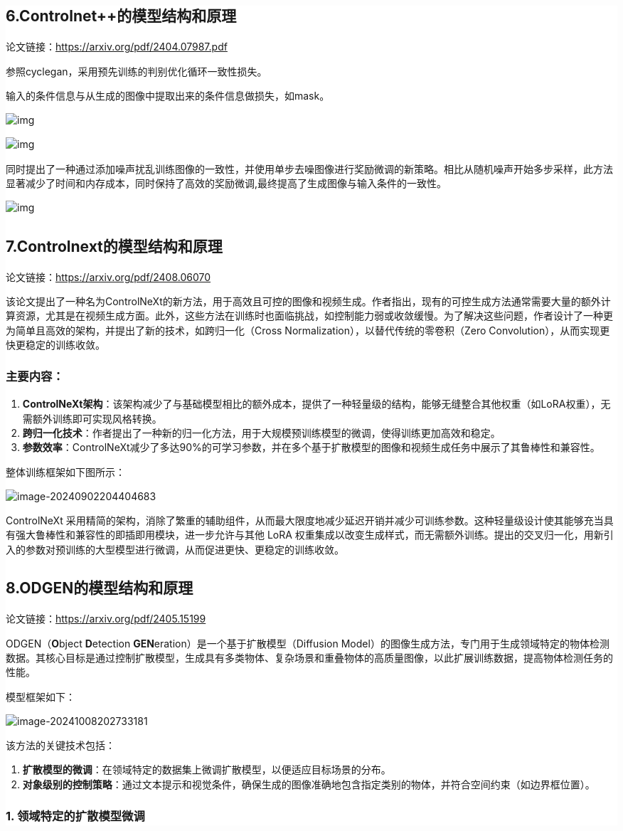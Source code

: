 
<h2 id="6.Controlnet++的模型结构和原理">6.Controlnet++的模型结构和原理</h2>

论文链接：https://arxiv.org/pdf/2404.07987.pdf

参照cyclegan，采用预先训练的判别优化循环一致性损失。

输入的条件信息与从生成的图像中提取出来的条件信息做损失，如mask。

![img](./imgs/controlnet++_reward_loss.jpg)

![img](./imgs/controlnet++框架.jpg) 

同时提出了一种通过添加噪声扰乱训练图像的一致性，并使用单步去噪图像进行奖励微调的新策略。相比从随机噪声开始多步采样，此方法显著减少了时间和内存成本，同时保持了高效的奖励微调,最终提高了生成图像与输入条件的一致性。

![img](./imgs/Controlnet++_reward.jpg)


<h2 id="7.Controlnext的模型结构和原理">7.Controlnext的模型结构和原理</h2>

论文链接：https://arxiv.org/pdf/2408.06070

该论文提出了一种名为ControlNeXt的新方法，用于高效且可控的图像和视频生成。作者指出，现有的可控生成方法通常需要大量的额外计算资源，尤其是在视频生成方面。此外，这些方法在训练时也面临挑战，如控制能力弱或收敛缓慢。为了解决这些问题，作者设计了一种更为简单且高效的架构，并提出了新的技术，如跨归一化（Cross Normalization），以替代传统的零卷积（Zero Convolution），从而实现更快更稳定的训练收敛。

### 主要内容：

1. **ControlNeXt架构**：该架构减少了与基础模型相比的额外成本，提供了一种轻量级的结构，能够无缝整合其他权重（如LoRA权重），无需额外训练即可实现风格转换。
2. **跨归一化技术**：作者提出了一种新的归一化方法，用于大规模预训练模型的微调，使得训练更加高效和稳定。
3. **参数效率**：ControlNeXt减少了多达90%的可学习参数，并在多个基于扩散模型的图像和视频生成任务中展示了其鲁棒性和兼容性。

整体训练框架如下图所示：

![image-20240902204404683](./imgs/Controlnext.png)

ControlNeXt 采用精简的架构，消除了繁重的辅助组件，从而最大限度地减少延迟开销并减少可训练参数。这种轻量级设计使其能够充当具有强大鲁棒性和兼容性的即插即用模块，进一步允许与其他 LoRA 权重集成以改变生成样式，而无需额外训练。提出的交叉归一化，用新引入的参数对预训练的大型模型进行微调，从而促进更快、更稳定的训练收敛。


<h2 id="8.ODGEN的模型结构和原理">8.ODGEN的模型结构和原理 </h2>

论文链接：https://arxiv.org/pdf/2405.15199

ODGEN（**O**bject **D**etection **GEN**eration）是一个基于扩散模型（Diffusion Model）的图像生成方法，专门用于生成领域特定的物体检测数据。其核心目标是通过控制扩散模型，生成具有多类物体、复杂场景和重叠物体的高质量图像，以此扩展训练数据，提高物体检测任务的性能。

模型框架如下：

![image-20241008202733181](./imgs/ODGEN.png)

该方法的关键技术包括：

1. **扩散模型的微调**：在领域特定的数据集上微调扩散模型，以便适应目标场景的分布。
2. **对象级别的控制策略**：通过文本提示和视觉条件，确保生成的图像准确地包含指定类别的物体，并符合空间约束（如边界框位置）。

### 1. 领域特定的扩散模型微调
